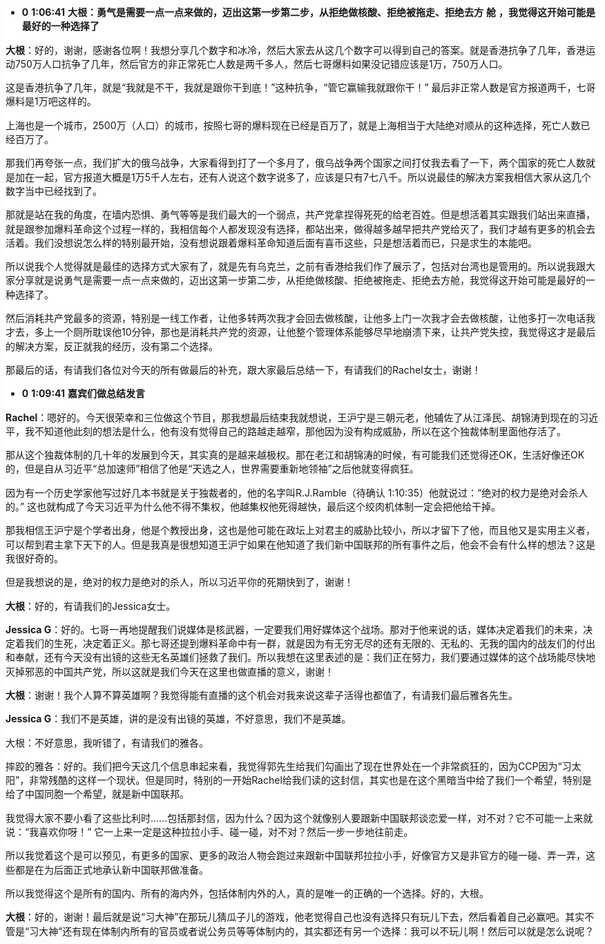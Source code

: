 - **0** **1:06:41** **大根：勇气是需要一点一点来做的，迈出这第一步第二步，从拒绝做核酸、拒绝被拖走、拒绝去方** **舱** **，我觉得这开始可能是最好的一种选择了**

**大根**：好的，谢谢，感谢各位啊！我想分享几个数字和冰冷，然后大家去从这几个数字可以得到自己的答案。就是香港抗争了几年，香港运动750万人口抗争了几年，然后官方的非正常死亡人数是两千多人，然后七哥爆料如果没记错应该是1万，750万人口。
 
这是香港抗争了几年，就是“我就是不干，我就是跟你干到底！”这种抗争，“管它赢输我就跟你干！” 最后非正常人数是官方报道两千，七哥爆料是1万吧这样的。
 
上海也是一个城市，2500万（人口）的城市，按照七哥的爆料现在已经是百万了，就是上海相当于大陆绝对顺从的这种选择，死亡人数已经百万了。
 
那我们再夸张一点，我们扩大的俄乌战争，大家看得到打了一个多月了，俄乌战争两个国家之间打仗我去看了一下，两个国家的死亡人数就是加在一起，官方报道大概是1万5千人左右，还有人说这个数字说多了，应该是只有7七八千。所以说最佳的解决方案我相信大家从这几个数字当中已经找到了。
 
那就是站在我的角度，在墙内恐惧、勇气等等是我们最大的一个弱点，共产党拿捏得死死的给老百姓。但是想活着其实跟我们站出来直播，就是跟参加爆料革命这个过程一样的，我相信每个人都发现没有选择，都站出来，做得越多越早把共产党给灭了，我们才越有更多的机会去活着。我们没想说怎么样的特别最开始，没有想说跟着爆料革命知道后面有喜币这些，只是想活着而已，只是求生的本能吧。
 
所以说我个人觉得就是最佳的选择方式大家有了，就是先有乌克兰，之前有香港给我们作了展示了，包括对台湾也是管用的。所以说我跟大家分享就是说勇气是需要一点一点来做的，迈出这第一步第二步，从拒绝做核酸、拒绝被拖走、拒绝去方舱，我觉得这开始可能是最好的一种选择了。
 
然后消耗共产党最多的资源，特别是一线工作者，让他多转两次我才会回去做核酸，让他多上门一次我才会去做核酸，让他多打一次电话我才去，多上一个厕所耽误他10分钟，那也是消耗共产党的资源，让他整个管理体系能够尽早地崩溃下来，让共产党失控，我觉得这才是最后的解决方案，反正就我的经历，没有第二个选择。
 
那最后的话，有请我们各位对今天的所有做最后的补充，跟大家最后总结一下，有请我们的Rachel女士，谢谢！

- **0** **1:09:41** **嘉宾们做总结发言**

**Rachel**：嗯好的。今天很荣幸和三位做这个节目，那我想最后结束我就想说，王沪宁是三朝元老，他辅佐了从江泽民、胡锦涛到现在的习近平，我不知道他此刻的想法是什么，他有没有觉得自己的路越走越窄，那他因为没有构成威胁，所以在这个独裁体制里面他存活了。
 
那从这个独裁体制的几十年的发展到今天，其实真的是越来越极权。那在老江和胡锦涛的时候，有可能我们还觉得还OK，生活好像还OK的，但是自从习近平“总加速师”相信了他是“天选之人，世界需要重新地领袖”之后他就变得疯狂。
 
因为有一个历史学家他写过好几本书就是关于独裁者的，他的名字叫R.J.Ramble（待确认 1:10:35）他就说过：“绝对的权力是绝对会杀人的。” 这也就构成了今天习近平为什么他不得不集权，他越集权他死得越快，最后这个绞肉机体制一定会把他给干掉。
 
那我相信王沪宁是个学者出身，他是个教授出身，这也是他可能在政坛上对君主的威胁比较小，所以才留下了他，而且他又是实用主义者，可以帮到君主拿下天下的人。但是我真是很想知道王沪宁如果在他知道了我们新中国联邦的所有事件之后，他会不会有什么样的想法？这是我很好奇的。
 
但是我想说的是，绝对的权力是绝对的杀人，所以习近平你的死期快到了，谢谢！
 
**大根**：好的，有请我们的Jessica女士。
 
**Jessica G**：好的。七哥一再地提醒我们说媒体是核武器，一定要我们用好媒体这个战场。那对于他来说的话，媒体决定着我们的未来，决定着我们的生死，决定着正义。那七哥还提到爆料革命中有一群，就是因为有无穷无尽的还有无限的、无私的、无我的国内的战友们的付出和奉献，还有今天没有出镜的这些无名英雄们拯救了我们。所以我想在这里表述的是：我们正在努力，我们要通过媒体的这个战场能尽快地灭掉邪恶的中国共产党，所以这就是我们今天在这里也做直播的意义，谢谢！
 
**大根**：谢谢！我个人算不算英雄啊？我觉得能有直播的这个机会对我来说这辈子活得也都值了，有请我们最后雅各先生。
 
**Jessica G**：我们不是英雄，讲的是没有出镜的英雄，不好意思，我们不是英雄。
 
大根：不好意思，我听错了，有请我们的雅各。
 
摔跤的雅各：好的。我们把今天这几个信息串起来看，我觉得郭先生给我们勾画出了现在世界处在一个非常疯狂的，因为CCP因为“习太阳”，非常残酷的这样一个现状。但是同时，特别的一开始Rachel给我们读的这封信，其实也是在这个黑暗当中给了我们一个希望，特别是给了中国同胞一个希望，就是新中国联邦。
 
我觉得大家不要小看了这些比利时……包括那封信，因为什么？因为这个就像别人要跟新中国联邦谈恋爱一样，对不对？它不可能一上来就说：“我喜欢你呀！” 它一上来一定是这种拉拉小手、碰一碰，对不对？然后一步一步地往前走。
 
所以我觉着这个是可以预见，有更多的国家、更多的政治人物会跑过来跟新中国联邦拉拉小手，好像官方又是非官方的碰一碰、弄一弄，这些都是在为后面正式地承认新中国联邦做准备。
 
所以我觉得这个是所有的国内、所有的海内外，包括体制内外的人，真的是唯一的正确的一个选择。好的，大根。
 
**大根**：好的，谢谢！最后就是说“习大神”在那玩儿猜瓜子儿的游戏，他老觉得自己也没有选择只有玩儿下去，然后看着自己必赢吧。其实不管是“习大神”还有现在体制内所有的官员或者说公务员等等体制内的，其实都还有另一个选择：我可以不玩儿啊！然后可以就是怎么说呢？
 